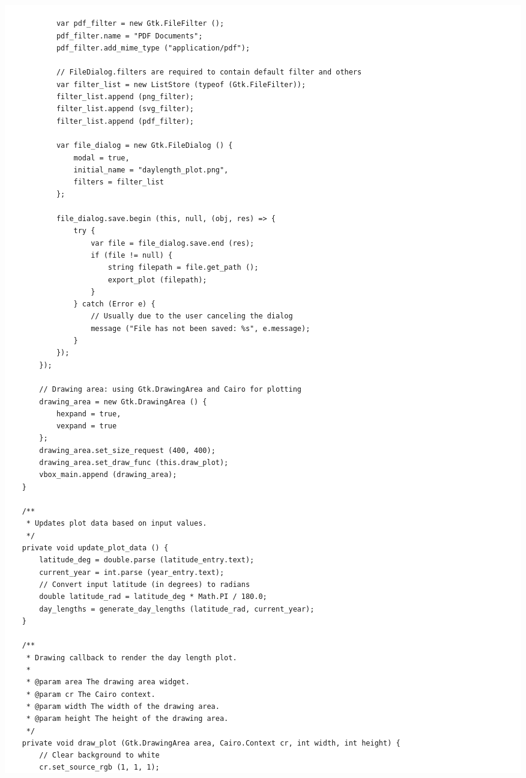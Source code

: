 ```vala

            var pdf_filter = new Gtk.FileFilter ();
            pdf_filter.name = "PDF Documents";
            pdf_filter.add_mime_type ("application/pdf");

            // FileDialog.filters are required to contain default filter and others
            var filter_list = new ListStore (typeof (Gtk.FileFilter));
            filter_list.append (png_filter);
            filter_list.append (svg_filter);
            filter_list.append (pdf_filter);

            var file_dialog = new Gtk.FileDialog () {
                modal = true,
                initial_name = "daylength_plot.png",
                filters = filter_list
            };

            file_dialog.save.begin (this, null, (obj, res) => {
                try {
                    var file = file_dialog.save.end (res);
                    if (file != null) {
                        string filepath = file.get_path ();
                        export_plot (filepath);
                    }
                } catch (Error e) {
                    // Usually due to the user canceling the dialog
                    message ("File has not been saved: %s", e.message);
                }
            });
        });

        // Drawing area: using Gtk.DrawingArea and Cairo for plotting
        drawing_area = new Gtk.DrawingArea () {
            hexpand = true,
            vexpand = true
        };
        drawing_area.set_size_request (400, 400);
        drawing_area.set_draw_func (this.draw_plot);
        vbox_main.append (drawing_area);
    }

    /**
     * Updates plot data based on input values.
     */
    private void update_plot_data () {
        latitude_deg = double.parse (latitude_entry.text);
        current_year = int.parse (year_entry.text);
        // Convert input latitude (in degrees) to radians
        double latitude_rad = latitude_deg * Math.PI / 180.0;
        day_lengths = generate_day_lengths (latitude_rad, current_year);
    }

    /**
     * Drawing callback to render the day length plot.
     *
     * @param area The drawing area widget.
     * @param cr The Cairo context.
     * @param width The width of the drawing area.
     * @param height The height of the drawing area.
     */
    private void draw_plot (Gtk.DrawingArea area, Cairo.Context cr, int width, int height) {
        // Clear background to white
        cr.set_source_rgb (1, 1, 1);
```